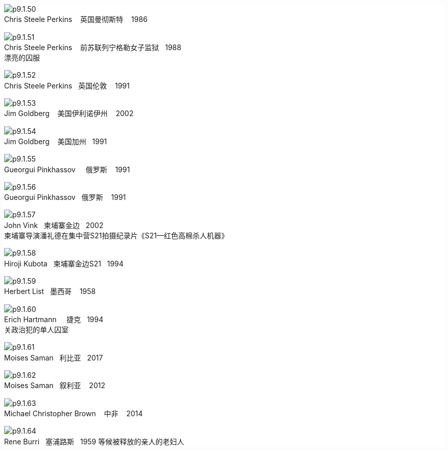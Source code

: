 ![p9.1.50](./images/9.1.50.jpg)  
Chris Steele Perkins    英国曼彻斯特    1986

![p9.1.51](./images/9.1.51.jpg)  
Chris Steele Perkins    前苏联列宁格勒女子监狱   1988  
漂亮的囚服

![p9.1.52](./images/9.1.52.jpg)  
Chris Steele Perkins   英国伦敦    1991

![p9.1.53](./images/9.1.53.jpg)  
Jim Goldberg    美国伊利诺伊州    2002

![p9.1.54](./images/9.1.54.jpg)  
Jim Goldberg    美国加州   1991

![p9.1.55](./images/9.1.55.jpg)  
Gueorgui Pinkhassov     俄罗斯    1991

![p9.1.56](./images/9.1.56.jpg)  
Gueorgui Pinkhassov   俄罗斯    1991

![p9.1.57](./images/9.1.57.jpg)  
John Vink   柬埔寨金边   2002  
柬埔寨导演潘礼德在集中营S21拍摄纪录片《S21—红色高棉杀人机器》

![p9.1.58](./images/9.1.58.jpg)  
Hiroji Kubota   柬埔寨金边S21   1994

![p9.1.59](./images/9.1.59.jpg)  
Herbert List   墨西哥    1958

![p9.1.60](./images/9.1.60.jpg)  
Erich Hartmann     捷克   1994  
关政治犯的单人囚室

![p9.1.61](./images/9.1.61.jpg)  
Moises Saman   利比亚   2017

![p9.1.62](./images/9.1.62.jpg)  
Moises Saman   叙利亚    2012

![p9.1.63](./images/9.1.63.jpg)  
Michael Christopher Brown    中非    2014

![p9.1.64](./images/9.1.64.jpg)  
Rene Burri   塞浦路斯   1959
等候被释放的亲人的老妇人
